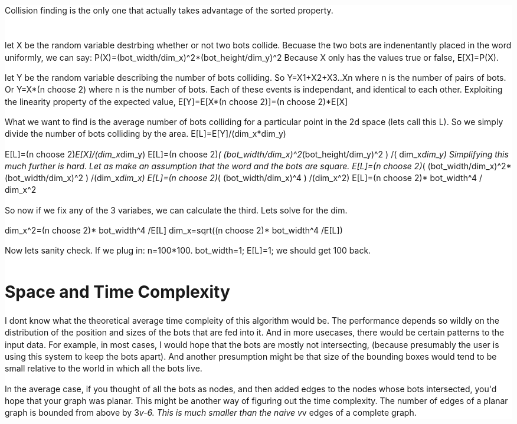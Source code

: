 
Collision finding is the only one that actually takes advantage of the sorted property.



#
let X be the random variable destrbing whether or not two bots collide.
Becuase the two bots are indenentantly placed in the word uniformly, we can say:
P(X)=(bot_width/dim_x)^2*(bot_height/dim_y)^2
Because X only has the values true or false, E[X]=P(X).

let Y be the random variable describing the number of bots colliding.
So Y=X1+X2+X3..Xn where n is the number of pairs of bots.
Or Y=X*(n choose 2) where n is the number of bots.
Each of these events is independant, and identical to each other.
Exploiting the linearity property of the expected value, 
E[Y]=E[X*(n choose 2)]=(n choose 2)*E[X]

What we want to find is the average number of bots colliding for a particular point
in the 2d space (lets call this L). So we simply divide the number of bots colliding by the area.
E[L]=E[Y]/(dim_x*dim_y)

E[L]=(n choose 2)*E[X]/(dim_x*dim_y)
E[L]=(n choose 2)*( (bot_width/dim_x)^2*(bot_height/dim_y)^2 ) /( dim_x*dim_y)
Simplifying this much further is hard.
Let as make an assumption that the word and the bots are square.
E[L]=(n choose 2)*( (bot_width/dim_x)^2*(bot_width/dim_x)^2 ) /(dim_x*dim_x)
E[L]=(n choose 2)*( (bot_width/dim_x)^4 ) /(dim_x^2)
E[L]=(n choose 2)* bot_width^4 / dim_x^2

So now if we fix any of the 3 variabes, we can calculate the third.
Lets solve for the dim.

dim_x^2=(n choose 2)* bot_width^4 /E[L]
dim_x=sqrt((n choose 2)* bot_width^4 /E[L])


 Now lets sanity check.
 If we plug in:
 n=100*100.
 bot_width=1;
 E[L]=1;
 we should get 100 back.

# Space and Time Complexity

I dont know what the theoretical average time compleity of this algorithm would be. The performance depends so wildly on the distribution of the position and sizes of the bots that are fed into it. And in more usecases, there would be certain patterns to the input data. For example, in most cases, I would hope that the bots are mostly not intersecting, (because presumably the user is using this system to keep the bots apart). And another presumption might be that size of the bounding boxes would tend to be small relative to the world in which all the bots live. 

In the average case, if you thought of all the bots as nodes, and then added edges to the nodes whose bots intersected, you'd hope that your graph was planar. This might be another way of figuring out the time complexity. The number of edges of a planar graph is bounded from above by 3*v-6. This is much smaller than the naive v*v edges of a complete graph.
